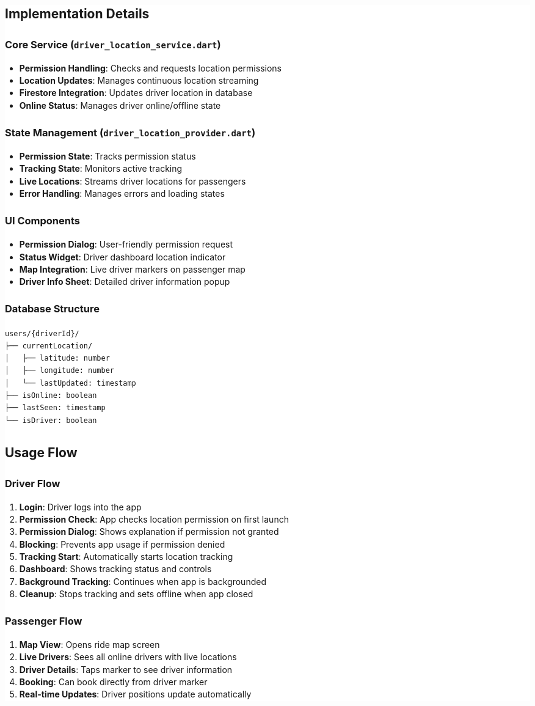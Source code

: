 ## Implementation Details

### Core Service (`driver_location_service.dart`)
- **Permission Handling**: Checks and requests location permissions
- **Location Updates**: Manages continuous location streaming
- **Firestore Integration**: Updates driver location in database
- **Online Status**: Manages driver online/offline state

### State Management (`driver_location_provider.dart`)
- **Permission State**: Tracks permission status
- **Tracking State**: Monitors active tracking
- **Live Locations**: Streams driver locations for passengers
- **Error Handling**: Manages errors and loading states

### UI Components
- **Permission Dialog**: User-friendly permission request
- **Status Widget**: Driver dashboard location indicator
- **Map Integration**: Live driver markers on passenger map
- **Driver Info Sheet**: Detailed driver information popup

### Database Structure
```firestore
users/{driverId}/
├── currentLocation/
│   ├── latitude: number
│   ├── longitude: number
│   └── lastUpdated: timestamp
├── isOnline: boolean
├── lastSeen: timestamp
└── isDriver: boolean
```

## Usage Flow

### Driver Flow
1. **Login**: Driver logs into the app
2. **Permission Check**: App checks location permission on first launch
3. **Permission Dialog**: Shows explanation if permission not granted
4. **Blocking**: Prevents app usage if permission denied
5. **Tracking Start**: Automatically starts location tracking
6. **Dashboard**: Shows tracking status and controls
7. **Background Tracking**: Continues when app is backgrounded
8. **Cleanup**: Stops tracking and sets offline when app closed

### Passenger Flow
1. **Map View**: Opens ride map screen
2. **Live Drivers**: Sees all online drivers with live locations
3. **Driver Details**: Taps marker to see driver information
4. **Booking**: Can book directly from driver marker
5. **Real-time Updates**: Driver positions update automatically
